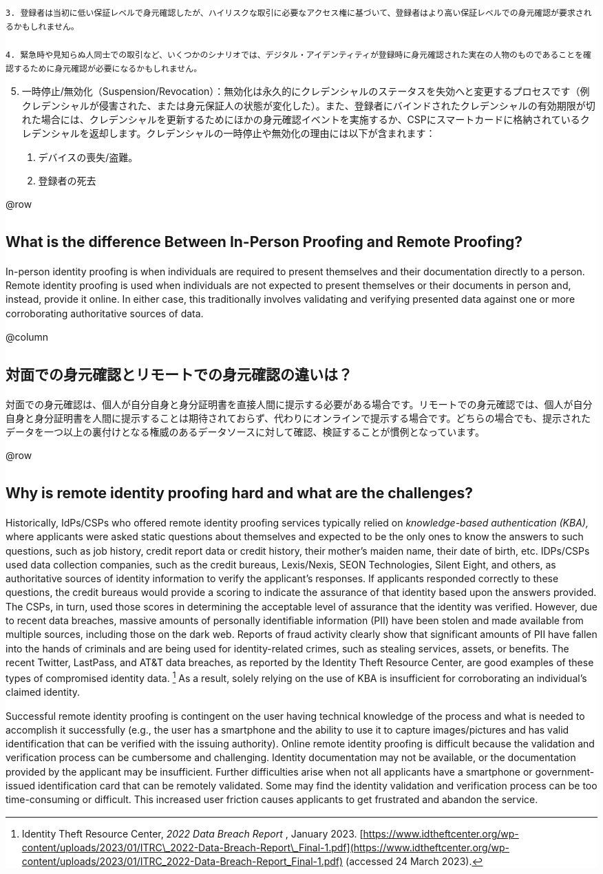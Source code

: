     3. 登録者は当初に低い保証レベルで身元確認したが、ハイリスクな取引に必要なアクセス権に基づいて、登録者はより高い保証レベルでの身元確認が要求されるかもしれません。
        
    4. 緊急時や見知らぬ人同士での取引など、いくつかのシナリオでは、デジタル・アイデンティティが登録時に身元確認された実在の人物のものであることを確認するために身元確認が必要になるかもしれません。
        
5. 一時停止/無効化（Suspension/Revocation）：無効化は永久的にクレデンシャルのステータスを失効へと変更するプロセスです（例 クレデンシャルが侵害された、または身元保証人の状態が変化した）。また、登録者にバインドされたクレデンシャルの有効期限が切れた場合には、クレデンシャルを更新するためにほかの身元確認イベントを実施するか、CSPにスマートカードに格納されているクレデンシャルを返却します。クレデンシャルの一時停止や無効化の理由には以下が含まれます：
    
    1.  デバイスの喪失/盗難。
        
    2.  登録者の死去
        

@row
## What is the difference Between In-Person Proofing and Remote Proofing?

In-person identity proofing is when individuals are required to present themselves and their documentation directly to a person. Remote identity proofing is used when individuals are not expected to present themselves or their documents in person and, instead, provide it online. In either case, this traditionally involves validating and verifying presented data against one or more corroborating authoritative sources of data.

@column
## 対面での身元確認とリモートでの身元確認の違いは？

対面での身元確認は、個人が自分自身と身分証明書を直接人間に提示する必要がある場合です。リモートでの身元確認では、個人が自分自身と身分証明書を人間に提示することは期待されておらず、代わりにオンラインで提示する場合です。どちらの場合でも、提示されたデータを一つ以上の裏付けとなる権威のあるデータソースに対して確認、検証することが慣例となっています。

@row
## Why is remote identity proofing hard and what are the challenges?

Historically, IdPs/CSPs who offered remote identity proofing services typically relied on _knowledge-based authentication (KBA),_ where applicants were asked static questions about themselves and expected to be the only ones to know the answers to such questions, such as job history, credit report data or credit history, their mother’s maiden name, their date of birth, etc. IDPs/CSPs used data collection companies, such as the credit bureaus, Lexis/Nexis, SEON Technologies, Silent Eight, and others, as authoritative sources of identity information to verify the applicant’s responses. If applicants responded correctly to these questions, the credit bureaus would provide a scoring to indicate the assurance of that identity based upon the answers provided. The CSPs, in turn, used those scores in determining the acceptable level of assurance that the identity was verified. However, due to recent data breaches, massive amounts of personally identifiable information (PII) have been stolen and made available from multiple sources, including those on the dark web. Reports of fraud activity clearly show that significant amounts of PII have fallen into the hands of criminals and are being used for identity-related crimes, such as stealing services, assets, or benefits. The recent Twitter, LastPass, and AT&T data breaches, as reported by the Identity Theft Resource Center, are good examples of these types of compromised identity data. [^3] As a result, solely relying on the use of KBA is insufficient for corroborating an individual’s claimed identity.

Successful remote identity proofing is contingent on the user having technical knowledge of the process and what is needed to accomplish it successfully (e.g., the user has a smartphone and the ability to use it to capture images/pictures and has valid identification that can be verified with the issuing authority). Online remote identity proofing is difficult because the validation and verification process can be cumbersome and challenging. Identity documentation may not be available, or the documentation provided by the applicant may be insufficient. Further difficulties arise when not all applicants have a smartphone or government-issued identification card that can be remotely validated. Some may find the identity validation and verification process can be too time-consuming or difficult. This increased user friction causes applicants to get frustrated and abandon the service.


[^1]:  Dow Jones, “Understanding the Steps of a “Know Your Customer” Process,” Risk and Compliance Glossary, n.d., [https://www.dowjones.com/professional/risk/glossary/know-your-customer/](https://www.dowjones.com/professional/risk/glossary/know-your-customer/) (accessed 27 March 2023). 
[^2]:  For more on the digital identity lifecycle, see Cameron, A. & Grewe, O., (2022) “An Overview of the Digital Identity Lifecycle (v2)”, _IDPro Body of Knowledge_ 1(7). doi: [https://doi.org/10.55621/idpro.31](https://doi.org/10.55621/idpro.31) 
[^3]:  Identity Theft Resource Center, _2022 Data Breach Report_ , January 2023. [https://www.idtheftcenter.org/wp-content/uploads/2023/01/ITRC\_2022-Data-Breach-Report\_Final-1.pdf](https://www.idtheftcenter.org/wp-content/uploads/2023/01/ITRC_2022-Data-Breach-Report_Final-1.pdf) (accessed 24 March 2023). 
[^4]:  U.S. Government Accountability Office (U.S. GAO), _DATA PROTECTION Federal Agencies Need to Strengthen Online Identity Verification Processes_ , May 2019. [https://www.gao.gov/assets/gao-19-288-highlights.pdf](https://www.gao.gov/assets/gao-19-288-highlights.pdf) (accessed24 March 2023). 
[^5]:  European Union Agency for Cybersecurity, _REMOTE ID PROOFING Analysis of methods to carry out identity proofing remotely,_ March 2021. [https://www.enisa.europa.eu/publications/enisa-report-remote-id-proofing](https://www.enisa.europa.eu/publications/enisa-report-remote-id-proofing) (accessed 24 March 2023). 
